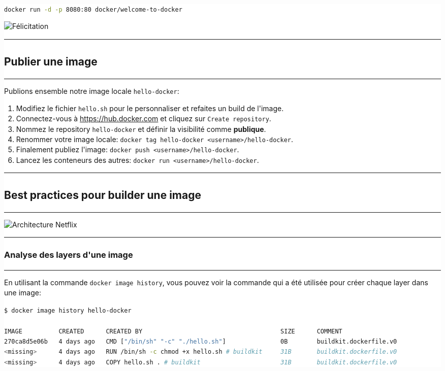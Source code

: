 ```bash
docker run -d -p 8080:80 docker/welcome-to-docker
```

<div class="flex justify-center h-2/5 p-4">
  <img src="/images/congrats.png" alt="Félicitation"/>
</div>
</v-click>

---

<Breadcrumbs />

## Publier une image
<Hr />

Publions ensemble notre image locale `hello-docker`:

<v-clicks>

1. Modifiez le fichier `hello.sh` pour le personnaliser et refaites un build de l'image. 
2. Connectez-vous à https://hub.docker.com et cliquez sur `Create repository`.
3. Nommez le repository `hello-docker` et définir la visibilité comme **publique**.
4. Renommer votre image locale: `docker tag hello-docker <username>/hello-docker`.
5. Finalement publiez l'image: `docker push <username>/hello-docker`.
6. Lancez les conteneurs des autres: `docker run <username>/hello-docker`.
</v-clicks>


---

<Breadcrumbs />

## Best practices pour builder une image
<Hr />

<div class="flex justify-center h-2/4 p-4">
  <img src="/images/bart-best-practices.png" alt="Architecture Netflix"/>
</div>

---

<Breadcrumbs />

### Analyse des layers d'une image
<Hr />

En utilisant la commande `docker image history`, vous pouvez voir la commande qui a été utilisée pour créer chaque layer dans une image:

```bash
$ docker image history hello-docker

IMAGE          CREATED      CREATED BY                                      SIZE      COMMENT
270ca8d5e06b   4 days ago   CMD ["/bin/sh" "-c" "./hello.sh"]               0B        buildkit.dockerfile.v0  
<missing>      4 days ago   RUN /bin/sh -c chmod +x hello.sh # buildkit     31B       buildkit.dockerfile.v0  
<missing>      4 days ago   COPY hello.sh . # buildkit                      31B       buildkit.dockerfile.v0  
```
